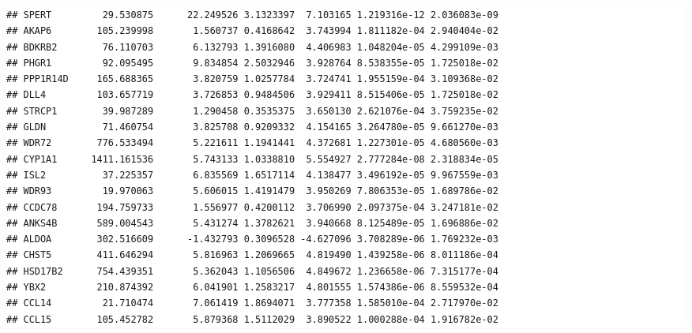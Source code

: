     ## SPERT         29.530875      22.249526 3.1323397  7.103165 1.219316e-12 2.036083e-09
    ## AKAP6        105.239998       1.560737 0.4168642  3.743994 1.811182e-04 2.940404e-02
    ## BDKRB2        76.110703       6.132793 1.3916080  4.406983 1.048204e-05 4.299109e-03
    ## PHGR1         92.095495       9.834854 2.5032946  3.928764 8.538355e-05 1.725018e-02
    ## PPP1R14D     165.688365       3.820759 1.0257784  3.724741 1.955159e-04 3.109368e-02
    ## DLL4         103.657719       3.726853 0.9484506  3.929411 8.515406e-05 1.725018e-02
    ## STRCP1        39.987289       1.290458 0.3535375  3.650130 2.621076e-04 3.759235e-02
    ## GLDN          71.460754       3.825708 0.9209332  4.154165 3.264780e-05 9.661270e-03
    ## WDR72        776.533494       5.221611 1.1941441  4.372681 1.227301e-05 4.680560e-03
    ## CYP1A1      1411.161536       5.743133 1.0338810  5.554927 2.777284e-08 2.318834e-05
    ## ISL2          37.225357       6.835569 1.6517114  4.138477 3.496192e-05 9.967559e-03
    ## WDR93         19.970063       5.606015 1.4191479  3.950269 7.806353e-05 1.689786e-02
    ## CCDC78       194.759733       1.556977 0.4200112  3.706990 2.097375e-04 3.247181e-02
    ## ANKS4B       589.004543       5.431274 1.3782621  3.940668 8.125489e-05 1.696886e-02
    ## ALDOA        302.516609      -1.432793 0.3096528 -4.627096 3.708289e-06 1.769232e-03
    ## CHST5        411.646294       5.816963 1.2069665  4.819490 1.439258e-06 8.011186e-04
    ## HSD17B2      754.439351       5.362043 1.1056506  4.849672 1.236658e-06 7.315177e-04
    ## YBX2         210.874392       6.041901 1.2583217  4.801555 1.574386e-06 8.559532e-04
    ## CCL14         21.710474       7.061419 1.8694071  3.777358 1.585010e-04 2.717970e-02
    ## CCL15        105.452782       5.879368 1.5112029  3.890522 1.000288e-04 1.916782e-02